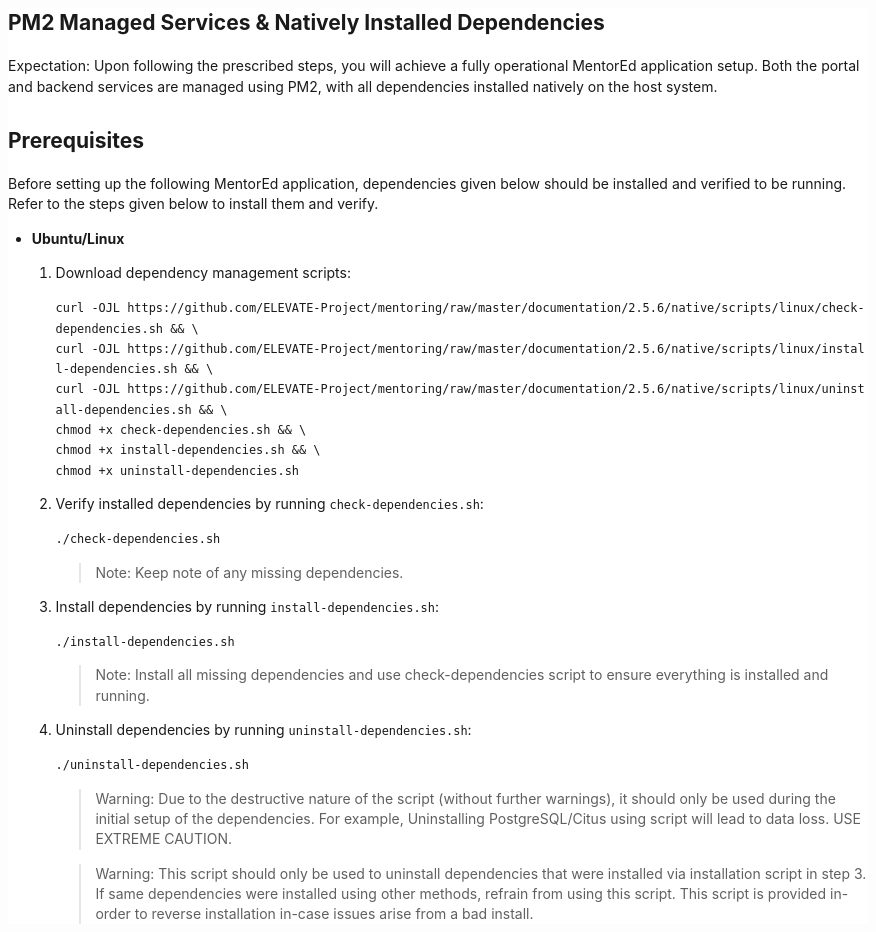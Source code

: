 ## PM2 Managed Services & Natively Installed Dependencies

Expectation: Upon following the prescribed steps, you will achieve a fully operational MentorEd application setup. Both the portal and backend services are managed using PM2, with all dependencies installed natively on the host system.

## Prerequisites

Before setting up the following MentorEd application, dependencies given below should be installed and verified to be running. Refer to the steps given below to install them and verify.

-   **Ubuntu/Linux**

    1. Download dependency management scripts:
        ```
        curl -OJL https://github.com/ELEVATE-Project/mentoring/raw/master/documentation/2.5.6/native/scripts/linux/check-dependencies.sh && \
        curl -OJL https://github.com/ELEVATE-Project/mentoring/raw/master/documentation/2.5.6/native/scripts/linux/install-dependencies.sh && \
        curl -OJL https://github.com/ELEVATE-Project/mentoring/raw/master/documentation/2.5.6/native/scripts/linux/uninstall-dependencies.sh && \
        chmod +x check-dependencies.sh && \
        chmod +x install-dependencies.sh && \
        chmod +x uninstall-dependencies.sh
        ```
    2. Verify installed dependencies by running `check-dependencies.sh`:

        ```
        ./check-dependencies.sh
        ```

        > Note: Keep note of any missing dependencies.

    3. Install dependencies by running `install-dependencies.sh`:
        ```
        ./install-dependencies.sh
        ```
        > Note: Install all missing dependencies and use check-dependencies script to ensure everything is installed and running.
    4. Uninstall dependencies by running `uninstall-dependencies.sh`:

        ```
        ./uninstall-dependencies.sh
        ```

        > Warning: Due to the destructive nature of the script (without further warnings), it should only be used during the initial setup of the dependencies. For example, Uninstalling PostgreSQL/Citus using script will lead to data loss. USE EXTREME CAUTION.

        > Warning: This script should only be used to uninstall dependencies that were installed via installation script in step 3. If same dependencies were installed using other methods, refrain from using this script. This script is provided in-order to reverse installation in-case issues arise from a bad install.
